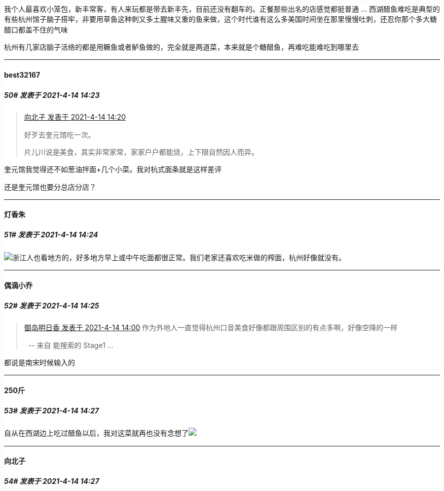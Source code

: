 我个人最喜欢小笼包，新丰常客，有人来玩都是带去新丰先，目前还没有翻车的。正餐那些出名的店感觉都挺普通 ...</blockquote>
西湖醋鱼难吃是典型的有些杭州馆子脑子搭牢，非要用草鱼这种刺又多土腥味又重的鱼来做，这个时代谁有这么多美国时间坐在那里慢慢吐刺，还忍你那个多大糖醋口都盖不住的气味


杭州有几家店脑子活络的都是用鳜鱼或者鲈鱼做的，完全就是两道菜，本来就是个糖醋鱼，再难吃能难吃到哪里去


*****

####  best32167  
##### 50#       发表于 2021-4-14 14:23


<blockquote><a href="httphttps://bbs.saraba1st.com/2b/forum.php?mod=redirect&amp;goto=findpost&amp;pid=50934749&amp;ptid=1998960" target="_blank">向北子 发表于 2021-4-14 14:20</a>

好歹去奎元馆吃一次。

片儿川说是美食，其实非常家常，家家户户都能烧，上下限自然因人而异。</blockquote>
奎元馆我觉得还不如葱油拌面+几个小菜。我对杭式面条就是这样差评

还是奎元馆也要分总店分店？


*****

####  灯香朱  
##### 51#       发表于 2021-4-14 14:24


<img src="https://static.saraba1st.com/image/smiley/face2017/004.gif" referrerpolicy="no-referrer">浙江人也看地方的，好多地方早上或中午吃面都很正常。我们老家还喜欢吃米做的榨面，杭州好像就没有。


*****

####  偶滴小乔  
##### 52#       发表于 2021-4-14 14:25


<blockquote><a href="httphttps://bbs.saraba1st.com/2b/forum.php?mod=redirect&amp;goto=findpost&amp;pid=50934466&amp;ptid=1998960" target="_blank">御岛明日香 发表于 2021-4-14 14:00</a>
作为外地人一直觉得杭州口音美食好像都跟周围区别的有点多啊，好像空降的一样

  -- 来自 能搜索的 Stage1 ...</blockquote>
都说是南宋时候输入的


*****

####  250斤  
##### 53#       发表于 2021-4-14 14:27


自从在西湖边上吃过醋鱼以后，我对这菜就再也没有念想了<img src="https://static.saraba1st.com/image/smiley/face2017/065.png" referrerpolicy="no-referrer">


*****

####  向北子  
##### 54#       发表于 2021-4-14 14:27
